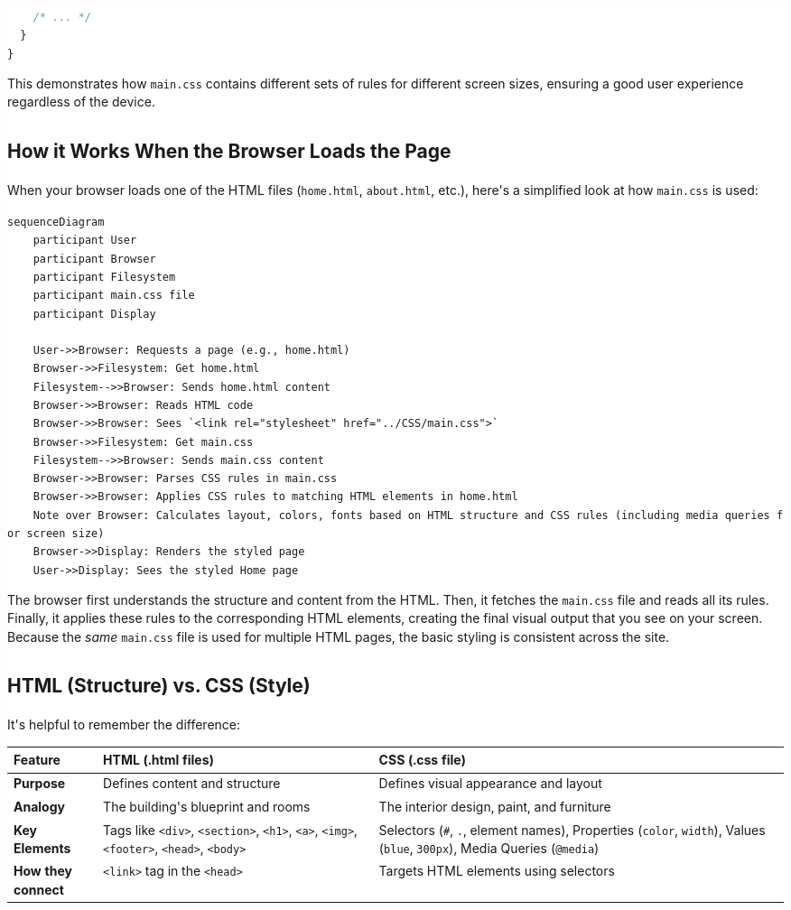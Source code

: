 ```css
    /* ... */
  }
}
```
This demonstrates how `main.css` contains different sets of rules for different screen sizes, ensuring a good user experience regardless of the device.

## How it Works When the Browser Loads the Page

When your browser loads one of the HTML files (`home.html`, `about.html`, etc.), here's a simplified look at how `main.css` is used:

```mermaid
sequenceDiagram
    participant User
    participant Browser
    participant Filesystem
    participant main.css file
    participant Display

    User->>Browser: Requests a page (e.g., home.html)
    Browser->>Filesystem: Get home.html
    Filesystem-->>Browser: Sends home.html content
    Browser->>Browser: Reads HTML code
    Browser->>Browser: Sees `<link rel="stylesheet" href="../CSS/main.css">`
    Browser->>Filesystem: Get main.css
    Filesystem-->>Browser: Sends main.css content
    Browser->>Browser: Parses CSS rules in main.css
    Browser->>Browser: Applies CSS rules to matching HTML elements in home.html
    Note over Browser: Calculates layout, colors, fonts based on HTML structure and CSS rules (including media queries for screen size)
    Browser->>Display: Renders the styled page
    User->>Display: Sees the styled Home page
```
The browser first understands the structure and content from the HTML. Then, it fetches the `main.css` file and reads all its rules. Finally, it applies these rules to the corresponding HTML elements, creating the final visual output that you see on your screen. Because the *same* `main.css` file is used for multiple HTML pages, the basic styling is consistent across the site.

## HTML (Structure) vs. CSS (Style)

It's helpful to remember the difference:

| Feature          | HTML (.html files)                 | CSS (.css file)                         |
| :--------------- | :--------------------------------- | :-------------------------------------- |
| **Purpose**      | Defines content and structure      | Defines visual appearance and layout    |
| **Analogy**      | The building's blueprint and rooms | The interior design, paint, and furniture |
| **Key Elements** | Tags like `<div>`, `<section>`, `<h1>`, `<a>`, `<img>`, `<footer>`, `<head>`, `<body>` | Selectors (`#`, `.`, element names), Properties (`color`, `width`), Values (`blue`, `300px`), Media Queries (`@media`) |
| **How they connect** | `<link>` tag in the `<head>` | Targets HTML elements using selectors |
